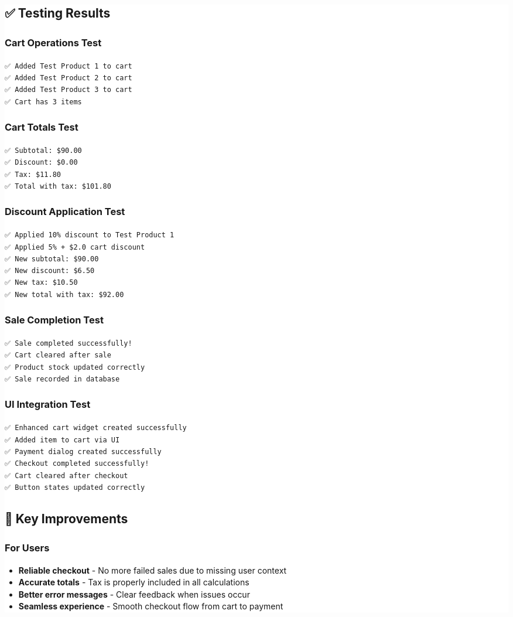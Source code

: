## ✅ Testing Results

### **Cart Operations Test**
```
✅ Added Test Product 1 to cart
✅ Added Test Product 2 to cart
✅ Added Test Product 3 to cart
✅ Cart has 3 items
```

### **Cart Totals Test**
```
✅ Subtotal: $90.00
✅ Discount: $0.00
✅ Tax: $11.80
✅ Total with tax: $101.80
```

### **Discount Application Test**
```
✅ Applied 10% discount to Test Product 1
✅ Applied 5% + $2.0 cart discount
✅ New subtotal: $90.00
✅ New discount: $6.50
✅ New tax: $10.50
✅ New total with tax: $92.00
```

### **Sale Completion Test**
```
✅ Sale completed successfully!
✅ Cart cleared after sale
✅ Product stock updated correctly
✅ Sale recorded in database
```

### **UI Integration Test**
```
✅ Enhanced cart widget created successfully
✅ Added item to cart via UI
✅ Payment dialog created successfully
✅ Checkout completed successfully!
✅ Cart cleared after checkout
✅ Button states updated correctly
```

## 🎯 Key Improvements

### **For Users**
- **Reliable checkout** - No more failed sales due to missing user context
- **Accurate totals** - Tax is properly included in all calculations
- **Better error messages** - Clear feedback when issues occur
- **Seamless experience** - Smooth checkout flow from cart to payment
